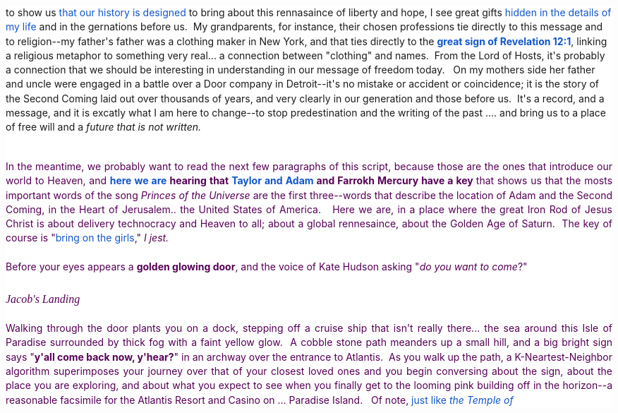 to show us&nbsp;<a data-saferedirecturl="https://www.google.com/url?hl=en&amp;q=http://dick.lamc.la&amp;source=gmail&amp;ust=1486077086566000&amp;usg=AFQjCNF7AD012ygUuPKo7yl26-ObszT-rw" href="http://bit.ly/2gZe0Xd" style="color: #1155cc; text-decoration-line: none;" target="_blank">that our history is designed</a>&nbsp;to bring about this rennasaince of liberty and hope, I see great gifts&nbsp;<a data-saferedirecturl="https://www.google.com/url?hl=en&amp;q=http://matchbox.lamc.la&amp;source=gmail&amp;ust=1486077086566000&amp;usg=AFQjCNEHPxeETL2ZoY41zPVVAFyP2cMlwA" href="http://bit.ly/2hzoJJ2" style="color: #1155cc; text-decoration-line: none;" target="_blank">hidden in the details of my life</a>&nbsp;and in the gernations before us.&nbsp; My grandparents, for instance, their chosen professions tie directly to this message and to religion--my father's father was a clothing maker in New York, and that ties directly to the&nbsp;<b><a data-saferedirecturl="https://www.google.com/url?hl=en&amp;q=http://matchbox.lamc.la/JUNKANOO.html&amp;source=gmail&amp;ust=1486077086566000&amp;usg=AFQjCNEcpVoyThCbc5ZN_3BDVgoiEizDGQ" href="http://bit.ly/2hh9Av6" style="color: #1155cc; text-decoration-line: none;" target="_blank">great sign of Revelation 12:1</a></b>, linking a religious metaphor to something very real... a connection between "clothing" and names.&nbsp; From the Lord of Hosts, it's probably a connection that we should be interesting in understanding in our message of freedom today. &nbsp; On my mothers side her father and uncle were engaged in a battle over a Door company in Detroit--it's no mistake or accident or coincidence; it is the story of the Second Coming laid out over thousands of years, and very clearly in our generation and those before us.&nbsp; It's a record, and a message, and it is excatly what I am here to change--to stop predestination and the writing of the past .... and bring us to a place of free will and a&nbsp;<i>future that is not written.</i>&nbsp;</div></div></span></div><div hspace="streak-pt-mark" style="max-height: 1px;"><div style="text-align: justify;"><img src="reqs/i.imgur.com/fXtqfZ6.png" style="border: 0px; max-height: 0px; overflow: hidden; width: 0px;" /><span style="color: white; font-size: xx-small;">ᐧ</span></div></div></div><div style="text-align: justify;"><span style="color: #550055;"><br /></span></div><div><div style="text-align: justify;"><span style="color: #550055;">In the meantime, we probably want to read the next few paragraphs of this script, because those are the ones that introduce our world to Heaven, and&nbsp;<b><a data-saferedirecturl="https://www.google.com/url?hl=en&amp;q=http://hereweare.lamc.la&amp;source=gmail&amp;ust=1486077086566000&amp;usg=AFQjCNFodu0GgoG0LpEEBny-8joKmCVsdg" href="http://bit.ly/2h2DJOB" style="color: #1155cc; text-decoration-line: none;" target="_blank">here we are</a>&nbsp;hearing that&nbsp;<a data-saferedirecturl="https://www.google.com/url?hl=en&amp;q=http://thunderstand.tk&amp;source=gmail&amp;ust=1486077086566000&amp;usg=AFQjCNGVQCQtQkm-OitAJRvfY-AK0yp7aA" href="http://bit.ly/2iyCHfd" style="color: #1155cc; text-decoration-line: none;" target="_blank">Taylor and Adam</a>&nbsp;and Farrokh Mercury have a key&nbsp;</b>that shows us that the mosts important words of the song&nbsp;<i>Princes of the Universe</i>&nbsp;are the first three--words that describe the location of Adam and the Second Coming, in the Heart of Jerusalem.. the United States of America. &nbsp; Here we are, in a place where the great Iron Rod of Jesus Christ is about delivery technocracy and Heaven to all; about a global rennesaince, about the Golden Age of Saturn.&nbsp; The key of course is "<a data-saferedirecturl="https://www.google.com/url?hl=en&amp;q=https://www.youtube.com/watch?v%3DVEJ8lpCQbyw&amp;source=gmail&amp;ust=1486077086566000&amp;usg=AFQjCNEaI0YQVizipUXrprE8RcYfpexqZg" href="http://bit.ly/2h2DYci" style="color: #1155cc; text-decoration-line: none;" target="_blank">bring on the girls</a>,"&nbsp;<i>I jest.</i></span></div></div><span style="color: #550055;"></span><div><div style="text-align: justify;"><span style="color: #550055;"><br /></span></div></div><span style="color: #550055;"><div><div style="text-align: justify;">Before your eyes appears a&nbsp;<b>golden glowing door</b>, and the voice of Kate Hudson asking "<i>do you want to come</i>?"</div></div><div><div style="text-align: justify;"><span style="font-family: &quot;times new roman&quot; , serif; font-size: medium;"><i><br /></i></span></div></div><div><div style="text-align: justify;"><span style="font-family: &quot;times new roman&quot; , serif; font-size: medium;"><i>Jacob's Landing</i></span></div></div><div><div style="text-align: justify;"><br /></div></div><div><div style="text-align: justify;">Walking through the door plants you on a dock, stepping off a cruise ship that isn't really there... the sea around this Isle of Paradise surrounded by thick fog with a faint yellow glow.&nbsp; A cobble stone path meanders up a small hill, and a big bright sign says "<b>y'all come back now, y'hear?</b>" in an archway over the entrance to Atlantis.&nbsp; As you walk up the path, a K-Neartest-Neighbor algorithm superimposes your journey over that of your closest loved ones and you begin conversing about the sign, about the place you are exploring, and about what you expect to see when you finally get to the looming pink building off in the horizon--a reasonable facsimile for the Atlantis Resort and Casino on ... Paradise Island. &nbsp; Of note,&nbsp;<a data-saferedirecturl="https://www.google.com/url?hl=en&amp;q=https://joyinar.quora.com/I-Found-the-Afikomen-Its-Easter-Egg-Island-in-Eden&amp;source=gmail&amp;ust=1486077086566000&amp;usg=AFQjCNElUdePKMgRNDwIK8yfwh5ww9QNsw" href="http://bit.ly/2hJYqjH" style="color: #1155cc; text-decoration-line: none;" target="_blank">just like&nbsp;<i>the Temple of